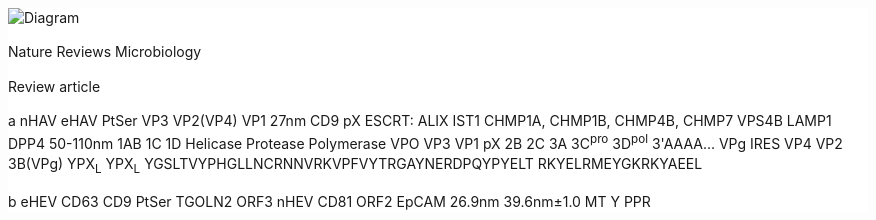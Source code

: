 ![Diagram](attachment:diagram.png)

Nature Reviews Microbiology

Review article

a
nHAV
eHAV
PtSer
VP3
VP2(VP4)
VP1
27nm
CD9
pX
ESCRT:
ALIX
IST1
CHMP1A, CHMP1B, CHMP4B, CHMP7
VPS4B
LAMP1
DPP4
50-110nm
1AB
1C
1D
Helicase
Protease
Polymerase
VPO
VP3
VP1
pX
2B
2C
3A
3C<sup>pro</sup>
3D<sup>pol</sup>
3'AAAA...
VPg
IRES
VP4 VP2
3B(VPg)
YPX<sub>L</sub>
YPX<sub>L</sub>
YGSLTVYPHGLLNCRNNVRKVPFVYTRGAYNERDPQYPYELT
RKYELRMEYGKRKYAEEL

b
eHEV
CD63
CD9
PtSer
TGOLN2
ORF3
nHEV
CD81
ORF2
EpCAM
26.9nm
39.6nm±1.0
MT
Y
PPR
